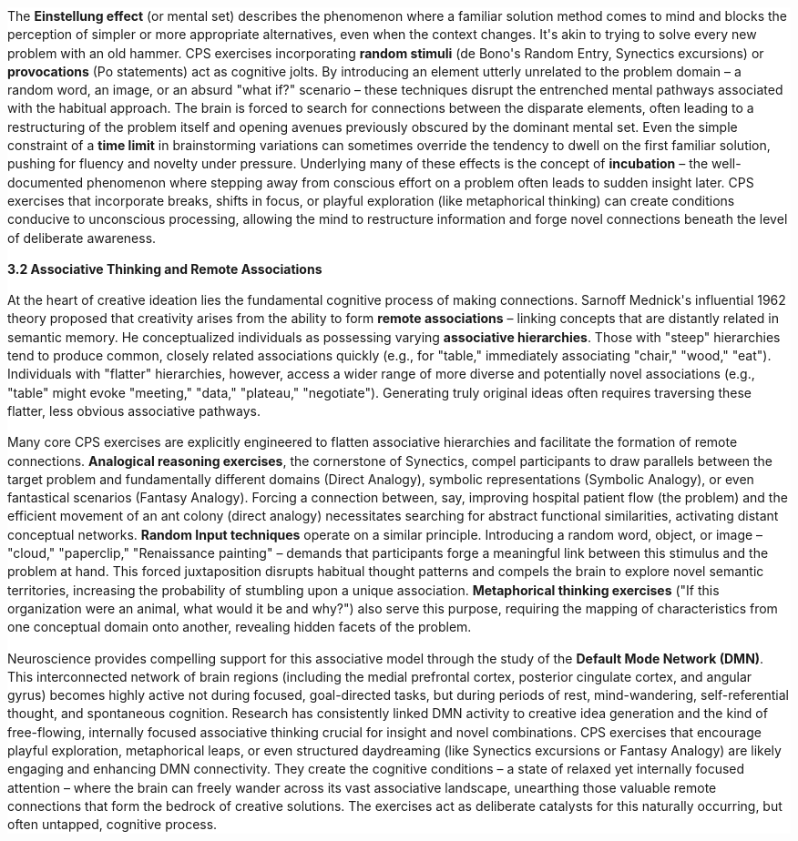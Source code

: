 The **Einstellung effect** (or mental set) describes the phenomenon where a familiar solution method comes to mind and blocks the perception of simpler or more appropriate alternatives, even when the context changes. It's akin to trying to solve every new problem with an old hammer. CPS exercises incorporating **random stimuli** (de Bono's Random Entry, Synectics excursions) or **provocations** (Po statements) act as cognitive jolts. By introducing an element utterly unrelated to the problem domain – a random word, an image, or an absurd "what if?" scenario – these techniques disrupt the entrenched mental pathways associated with the habitual approach. The brain is forced to search for connections between the disparate elements, often leading to a restructuring of the problem itself and opening avenues previously obscured by the dominant mental set. Even the simple constraint of a **time limit** in brainstorming variations can sometimes override the tendency to dwell on the first familiar solution, pushing for fluency and novelty under pressure. Underlying many of these effects is the concept of **incubation** – the well-documented phenomenon where stepping away from conscious effort on a problem often leads to sudden insight later. CPS exercises that incorporate breaks, shifts in focus, or playful exploration (like metaphorical thinking) can create conditions conducive to unconscious processing, allowing the mind to restructure information and forge novel connections beneath the level of deliberate awareness.

**3.2 Associative Thinking and Remote Associations**

At the heart of creative ideation lies the fundamental cognitive process of making connections. Sarnoff Mednick's influential 1962 theory proposed that creativity arises from the ability to form **remote associations** – linking concepts that are distantly related in semantic memory. He conceptualized individuals as possessing varying **associative hierarchies**. Those with "steep" hierarchies tend to produce common, closely related associations quickly (e.g., for "table," immediately associating "chair," "wood," "eat"). Individuals with "flatter" hierarchies, however, access a wider range of more diverse and potentially novel associations (e.g., "table" might evoke "meeting," "data," "plateau," "negotiate"). Generating truly original ideas often requires traversing these flatter, less obvious associative pathways.

Many core CPS exercises are explicitly engineered to flatten associative hierarchies and facilitate the formation of remote connections. **Analogical reasoning exercises**, the cornerstone of Synectics, compel participants to draw parallels between the target problem and fundamentally different domains (Direct Analogy), symbolic representations (Symbolic Analogy), or even fantastical scenarios (Fantasy Analogy). Forcing a connection between, say, improving hospital patient flow (the problem) and the efficient movement of an ant colony (direct analogy) necessitates searching for abstract functional similarities, activating distant conceptual networks. **Random Input techniques** operate on a similar principle. Introducing a random word, object, or image – "cloud," "paperclip," "Renaissance painting" – demands that participants forge a meaningful link between this stimulus and the problem at hand. This forced juxtaposition disrupts habitual thought patterns and compels the brain to explore novel semantic territories, increasing the probability of stumbling upon a unique association. **Metaphorical thinking exercises** ("If this organization were an animal, what would it be and why?") also serve this purpose, requiring the mapping of characteristics from one conceptual domain onto another, revealing hidden facets of the problem.

Neuroscience provides compelling support for this associative model through the study of the **Default Mode Network (DMN)**. This interconnected network of brain regions (including the medial prefrontal cortex, posterior cingulate cortex, and angular gyrus) becomes highly active not during focused, goal-directed tasks, but during periods of rest, mind-wandering, self-referential thought, and spontaneous cognition. Research has consistently linked DMN activity to creative idea generation and the kind of free-flowing, internally focused associative thinking crucial for insight and novel combinations. CPS exercises that encourage playful exploration, metaphorical leaps, or even structured daydreaming (like Synectics excursions or Fantasy Analogy) are likely engaging and enhancing DMN connectivity. They create the cognitive conditions – a state of relaxed yet internally focused attention – where the brain can freely wander across its vast associative landscape, unearthing those valuable remote connections that form the bedrock of creative solutions. The exercises act as deliberate catalysts for this naturally occurring, but often untapped, cognitive process.
